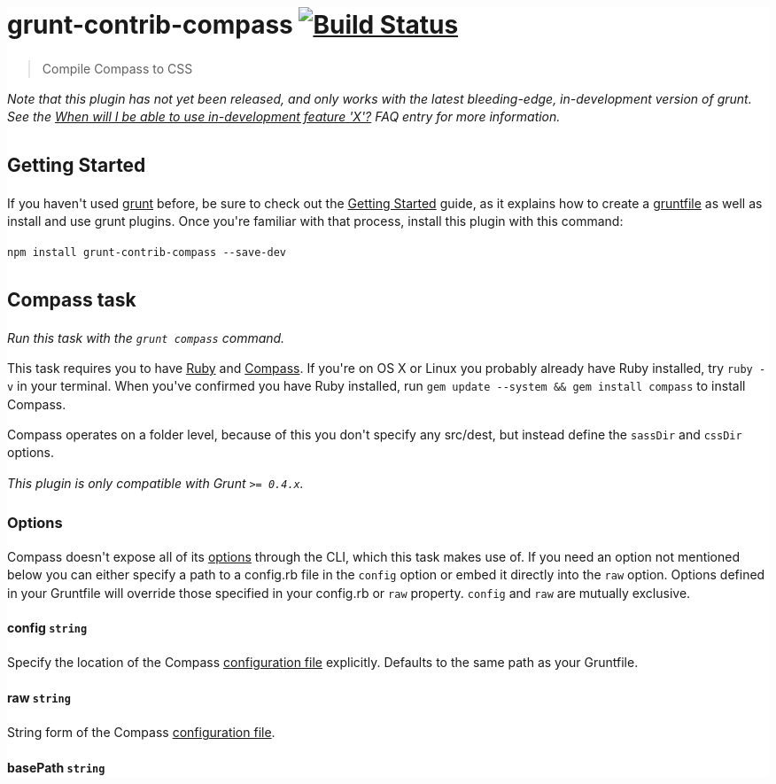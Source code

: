 # grunt-contrib-compass [![Build Status](https://secure.travis-ci.org/gruntjs/grunt-contrib-compass.png?branch=master)](http://travis-ci.org/gruntjs/grunt-contrib-compass)

> Compile Compass to CSS

_Note that this plugin has not yet been released, and only works with the latest bleeding-edge, in-development version of grunt. See the [When will I be able to use in-development feature 'X'?](https://github.com/gruntjs/grunt/blob/devel/docs/faq.md#when-will-i-be-able-to-use-in-development-feature-x) FAQ entry for more information._

## Getting Started
If you haven't used [grunt][] before, be sure to check out the [Getting Started][] guide, as it explains how to create a [gruntfile][Getting Started] as well as install and use grunt plugins. Once you're familiar with that process, install this plugin with this command:

```shell
npm install grunt-contrib-compass --save-dev
```

[grunt]: http://gruntjs.com/
[Getting Started]: https://github.com/gruntjs/grunt/blob/devel/docs/getting_started.md


## Compass task
_Run this task with the `grunt compass` command._

This task requires you to have [Ruby](http://www.ruby-lang.org/en/downloads/) and [Compass](http://compass-style.org/install/). If you're on OS X or Linux you probably already have Ruby installed, try `ruby -v` in your terminal. When you've confirmed you have Ruby installed, run `gem update --system && gem install compass` to install Compass.

Compass operates on a folder level, because of this you don't specify any src/dest, but instead define the `sassDir` and `cssDir` options.

_This plugin is only compatible with Grunt `>= 0.4.x`._

### Options

Compass doesn't expose all of its [options][config] through the CLI, which this task makes use of. If you need an option not mentioned below you can either specify a path to a config.rb file in the `config` option or embed it directly into the `raw` option. Options defined in your Gruntfile will override those specified in your config.rb or `raw` property. `config` and `raw` are mutually exclusive.

#### config ```string```

Specify the location of the Compass [configuration file][config] explicitly. Defaults to the same path as your Gruntfile.

#### raw ```string```

String form of the Compass [configuration file][config].

#### basePath ```string```


[config]: http://compass-style.org/help/tutorials/configuration-reference/